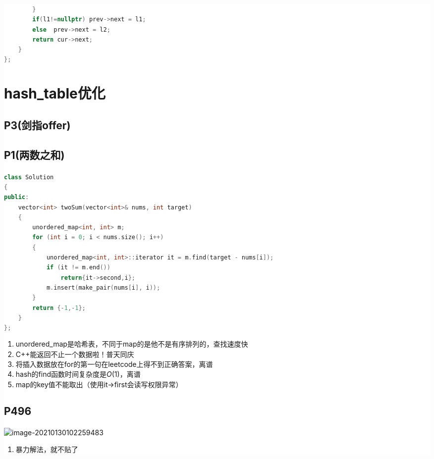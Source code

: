 ```c++
        }
        if(l1!=nullptr) prev->next = l1;
        else  prev->next = l2;
        return cur->next;
    }
};
```

# hash_table优化

## P3(剑指offer)

```c++

```

## P1(两数之和)

```c++
class Solution
{
public:
	vector<int> twoSum(vector<int>& nums, int target)
	{
		unordered_map<int, int> m;
		for (int i = 0; i < nums.size(); i++)
		{
			unordered_map<int, int>::iterator it = m.find(target - nums[i]);
			if (it != m.end())
                return{it->second,i};
            m.insert(make_pair(nums[i], i));
		}
		return {-1,-1};
	}
};
```

1. unordered_map是哈希表，不同于map的是他不是有序排列的，查找速度快
2. C++能返回不止一个数据啦！普天同庆
3. 将插入数据放在for的第一句在leetcode上得不到正确答案，离谱
4. hash的find函数时间复杂度是$O(1)$，离谱
5. map的key值不能取出（使用it->first会读写权限异常）



## P496

![image-20210130102259483](E:\C-NoteBook\刷题记录\sequence_list.assets\image-20210130102259483.png)

1. 暴力解法，就不贴了
